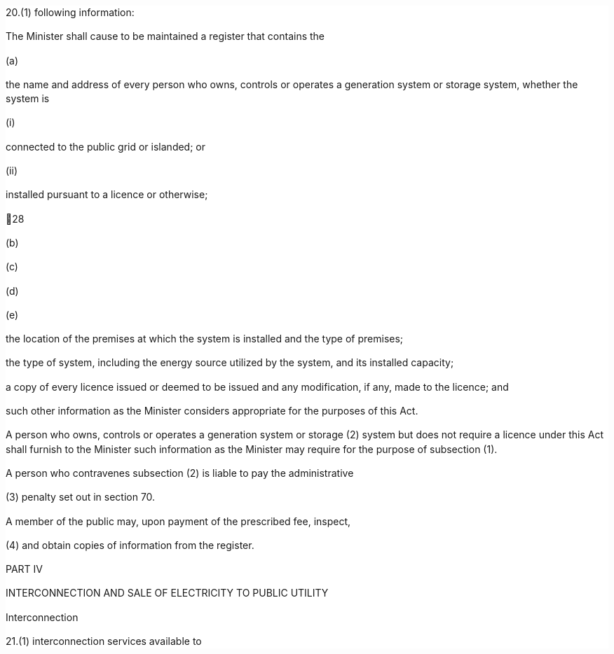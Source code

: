 20.(1)
following information:

The Minister shall cause to be maintained a register that contains the

(a)

the name and address of every person who owns, controls or operates
a generation system or storage system, whether the system is

(i)

connected to the public grid or islanded; or

(ii)

installed pursuant to a licence or otherwise;

28

(b)

(c)

(d)

(e)

the location of the premises at which the system is installed and the
type of premises;

the type of system, including the energy source utilized by the system,
and its installed capacity;

a  copy  of  every  licence  issued  or  deemed  to  be  issued  and  any
modification, if any, made to the licence; and

such other information as the Minister considers appropriate for the
purposes of this Act.

A person who owns, controls or operates a generation system or storage
(2)
system but does not require a licence under this Act shall furnish to the Minister
such information as the Minister may require for the purpose of subsection (1).

A person who contravenes subsection (2) is liable to pay the administrative

(3)
penalty set out in section 70.

A member of the public may, upon payment of the prescribed fee, inspect,

(4)
and obtain copies of information from the register.

PART IV

INTERCONNECTION AND SALE OF ELECTRICITY TO PUBLIC UTILITY

Interconnection

21.(1)
interconnection services available to
